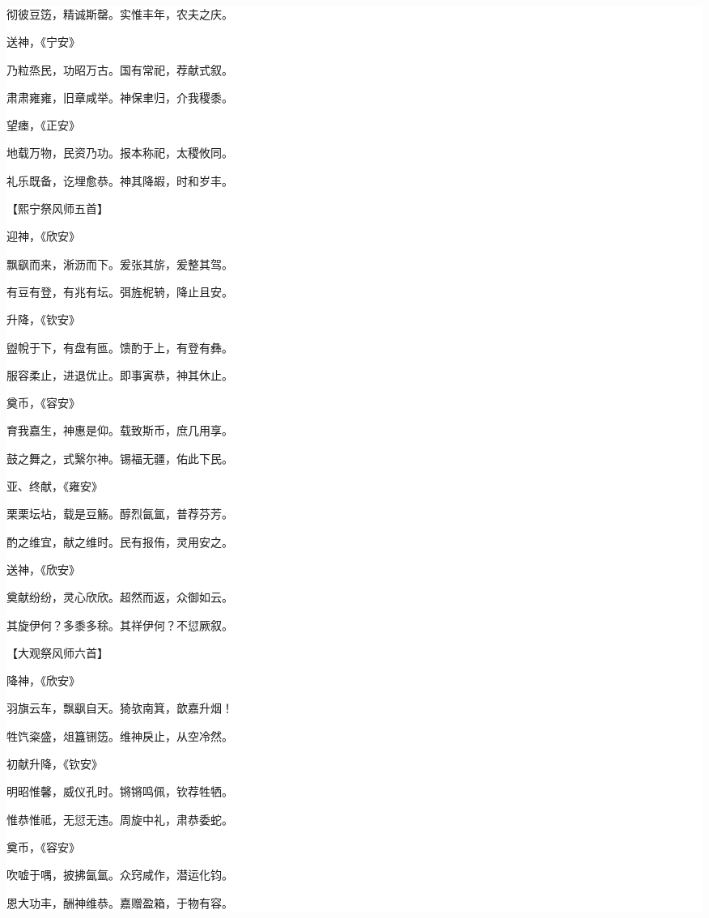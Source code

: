 彻彼豆笾，精诚斯罄。实惟丰年，农夫之庆。

送神，《宁安》

乃粒烝民，功昭万古。国有常祀，荐献式叙。

肃肃雍雍，旧章咸举。神保聿归，介我稷黍。

望瘗，《正安》

地载万物，民资乃功。报本称祀，太稷攸同。

礼乐既备，讫埋愈恭。神其降嘏，时和岁丰。

【熙宁祭风师五首】

迎神，《欣安》

飘飖而来，淅沥而下。爰张其旂，爰整其驾。

有豆有登，有兆有坛。弭旌柅辀，降止且安。

升降，《钦安》

盥帨于下，有盘有匜。馈酌于上，有登有彝。

服容柔止，进退优止。即事寅恭，神其休止。

奠币，《容安》

育我嘉生，神惠是仰。载致斯币，庶几用享。

鼓之舞之，式繄尔神。锡福无疆，佑此下民。

亚、终献，《雍安》

栗栗坛坫，载是豆觞。醇烈氤氲，普荐芬芳。

酌之维宜，献之维时。民有报侑，灵用安之。

送神，《欣安》

奠献纷纷，灵心欣欣。超然而返，众御如云。

其旋伊何？多黍多稌。其祥伊何？不愆厥叙。

【大观祭风师六首】

降神，《欣安》

羽旗云车，飘飖自天。猗欤南箕，歆嘉升烟！

牲饩粢盛，俎簋铏笾。维神戾止，从空冷然。

初献升降，《钦安》

明昭惟馨，威仪孔时。锵锵鸣佩，钦荐牲牺。

惟恭惟祗，无愆无违。周旋中礼，肃恭委蛇。

奠币，《容安》

吹嘘于喁，披拂氤氲。众窍咸作，潜运化钧。

恩大功丰，酬神维恭。嘉赠盈箱，于物有容。
